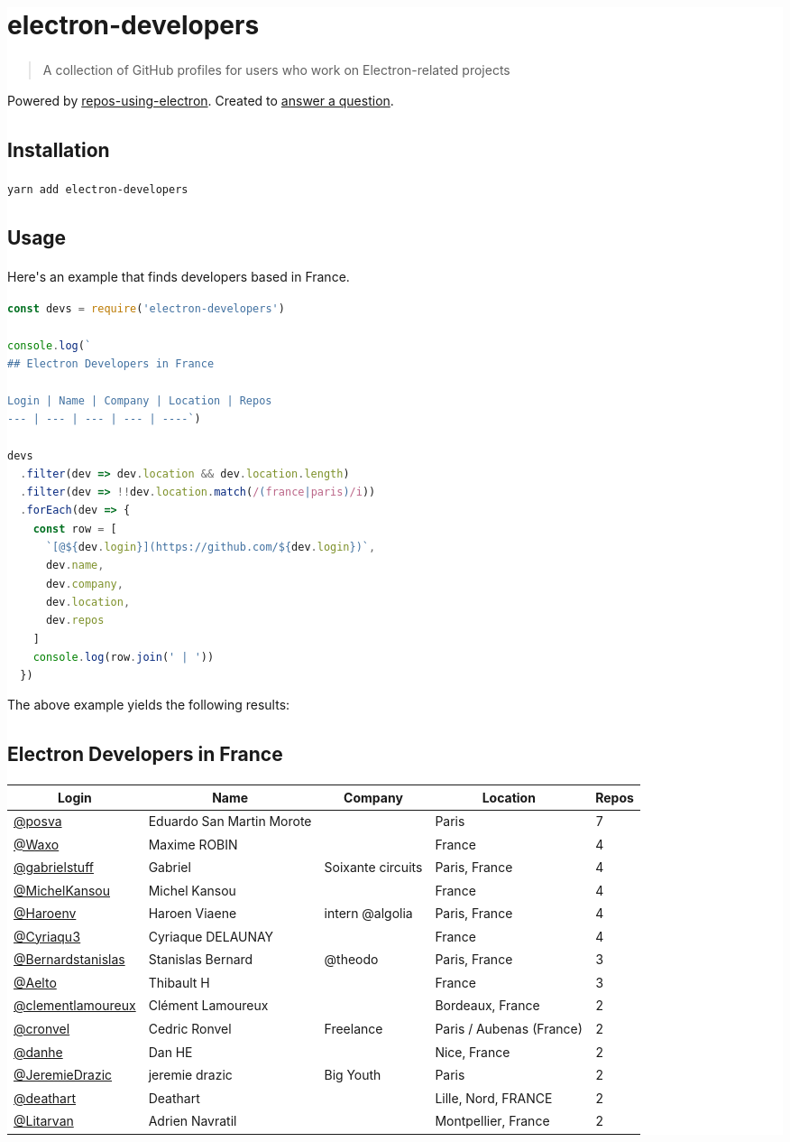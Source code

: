 # electron-developers

> A collection of GitHub profiles for users who work on Electron-related projects

Powered by [repos-using-electron]. Created to
[answer a question](https://twitter.com/alpennec/status/836148560806744064).

## Installation

```sh
yarn add electron-developers
```

## Usage

Here's an example that finds developers based in France.

```js
const devs = require('electron-developers')

console.log(`
## Electron Developers in France

Login | Name | Company | Location | Repos
--- | --- | --- | --- | ----`)

devs
  .filter(dev => dev.location && dev.location.length)
  .filter(dev => !!dev.location.match(/(france|paris)/i))
  .forEach(dev => {
    const row = [
      `[@${dev.login}](https://github.com/${dev.login})`,
      dev.name,
      dev.company,
      dev.location,
      dev.repos
    ]
    console.log(row.join(' | '))
  })

```

The above example yields the following results:

## Electron Developers in France

Login | Name | Company | Location | Repos
--- | --- | --- | --- | ----
[@posva](https://github.com/posva) | Eduardo San Martin Morote |  | Paris  | 7
[@Waxo](https://github.com/Waxo) | Maxime ROBIN |  | France | 4
[@gabrielstuff](https://github.com/gabrielstuff) | Gabriel | Soixante circuits | Paris, France | 4
[@MichelKansou](https://github.com/MichelKansou) | Michel Kansou |  | France | 4
[@Haroenv](https://github.com/Haroenv) | Haroen Viaene | intern @algolia | Paris, France | 4
[@Cyriaqu3](https://github.com/Cyriaqu3) | Cyriaque DELAUNAY |  | France | 4
[@Bernardstanislas](https://github.com/Bernardstanislas) | Stanislas Bernard | @theodo  | Paris, France | 3
[@Aelto](https://github.com/Aelto) | Thibault H |  | France | 3
[@clementlamoureux](https://github.com/clementlamoureux) | Clément Lamoureux |  | Bordeaux, France | 2
[@cronvel](https://github.com/cronvel) | Cedric Ronvel | Freelance | Paris / Aubenas (France) | 2
[@danhe](https://github.com/danhe) | Dan HE |  | Nice, France | 2
[@JeremieDrazic](https://github.com/JeremieDrazic) | jeremie drazic | Big Youth | Paris | 2
[@deathart](https://github.com/deathart) | Deathart |  | Lille, Nord, FRANCE | 2
[@Litarvan](https://github.com/Litarvan) | Adrien Navratil |  | Montpellier, France | 2

[repos-using-electron]: https://github.com/electron/repos-using-electron